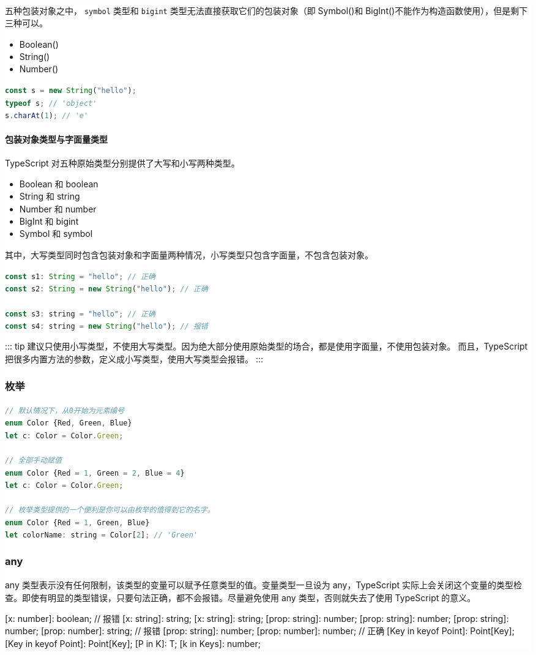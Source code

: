 五种包装对象之中， `symbol` 类型和 `bigint` 类型无法直接获取它们的包装对象（即 Symbol()和 BigInt()不能作为构造函数使用），但是剩下三种可以。

- Boolean()
- String()
- Number()

```javascript
const s = new String("hello");
typeof s; // 'object'
s.charAt(1); // 'e'
```

#### 包装对象类型与字面量类型

TypeScript 对五种原始类型分别提供了大写和小写两种类型。

- Boolean 和 boolean
- String 和 string
- Number 和 number
- BigInt 和 bigint
- Symbol 和 symbol

其中，大写类型同时包含包装对象和字面量两种情况，小写类型只包含字面量，不包含包装对象。

```javascript
const s1: String = "hello"; // 正确
const s2: String = new String("hello"); // 正确

const s3: string = "hello"; // 正确
const s4: string = new String("hello"); // 报错
```

::: tip
建议只使用小写类型，不使用大写类型。因为绝大部分使用原始类型的场合，都是使用字面量，不使用包装对象。
而且，TypeScript 把很多内置方法的参数，定义成小写类型，使用大写类型会报错。
:::

### 枚举

```javascript
// 默认情况下，从0开始为元素编号
enum Color {Red, Green, Blue}
let c: Color = Color.Green;

// 全部手动赋值
enum Color {Red = 1, Green = 2, Blue = 4}
let c: Color = Color.Green;

// 枚举类型提供的一个便利是你可以由枚举的值得到它的名字。
enum Color {Red = 1, Green, Blue}
let colorName: string = Color[2]; // 'Green'
```

### any

any 类型表示没有任何限制，该类型的变量可以赋予任意类型的值。变量类型一旦设为 any，TypeScript 实际上会关闭这个变量的类型检查。即使有明显的类型错误，只要句法正确，都不会报错。尽量避免使用 any 类型，否则就失去了使用 TypeScript 的意义。


  [x: number]: boolean; // 报错
  [x: string]: string;
  [x: string]: string;
  [prop: string]: number;
  [prop: string]: number;
  [prop: string]: number;
  [prop: number]: string; // 报错
  [prop: string]: number;
  [prop: number]: number; // 正确
  [Key in keyof Point]: Point[Key];
  [Key in keyof Point]: Point[Key];
  [P in K]: T;
  [k in Keys]: number;